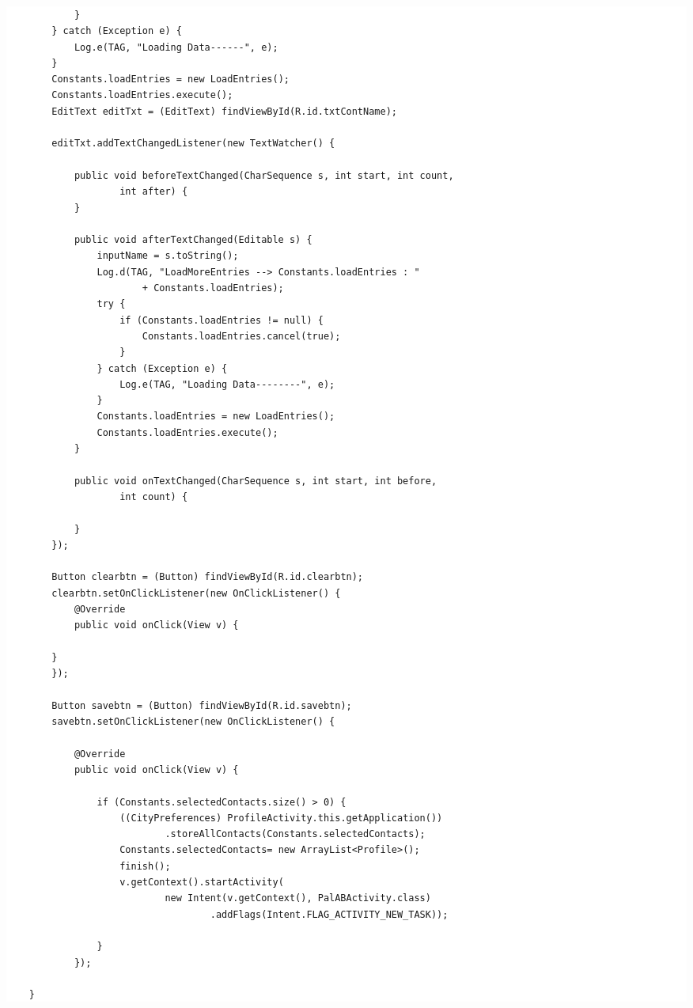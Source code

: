 ```
            }
        } catch (Exception e) {
            Log.e(TAG, "Loading Data------", e);
        }
        Constants.loadEntries = new LoadEntries();
        Constants.loadEntries.execute();
        EditText editTxt = (EditText) findViewById(R.id.txtContName);

        editTxt.addTextChangedListener(new TextWatcher() {

            public void beforeTextChanged(CharSequence s, int start, int count,
                    int after) {
            }

            public void afterTextChanged(Editable s) {
                inputName = s.toString();
                Log.d(TAG, "LoadMoreEntries --> Constants.loadEntries : "
                        + Constants.loadEntries);
                try {
                    if (Constants.loadEntries != null) {
                        Constants.loadEntries.cancel(true);
                    }
                } catch (Exception e) {
                    Log.e(TAG, "Loading Data--------", e);
                }
                Constants.loadEntries = new LoadEntries();
                Constants.loadEntries.execute();
            }

            public void onTextChanged(CharSequence s, int start, int before,
                    int count) {

            }
        });

        Button clearbtn = (Button) findViewById(R.id.clearbtn);
        clearbtn.setOnClickListener(new OnClickListener() {
            @Override
            public void onClick(View v) {

        }
        });

        Button savebtn = (Button) findViewById(R.id.savebtn);
        savebtn.setOnClickListener(new OnClickListener() {

            @Override
            public void onClick(View v) {

                if (Constants.selectedContacts.size() > 0) {
                    ((CityPreferences) ProfileActivity.this.getApplication())
                            .storeAllContacts(Constants.selectedContacts);
                    Constants.selectedContacts= new ArrayList<Profile>();
                    finish();
                    v.getContext().startActivity(
                            new Intent(v.getContext(), PalABActivity.class)
                                    .addFlags(Intent.FLAG_ACTIVITY_NEW_TASK));

                } 
            });

    } 
```